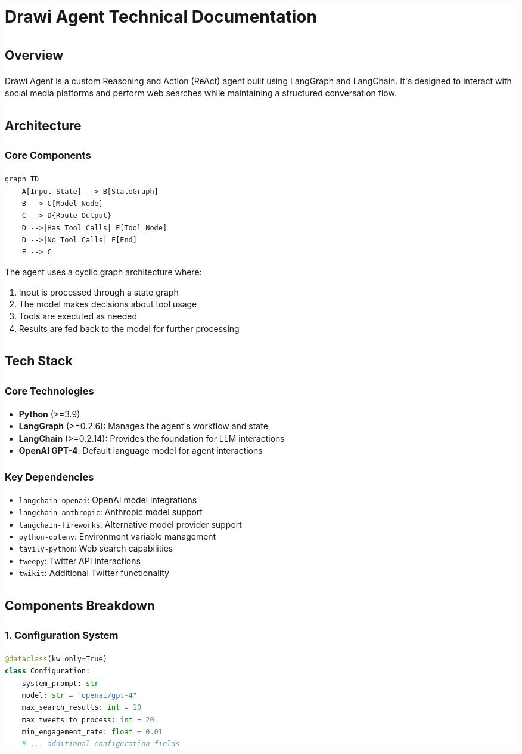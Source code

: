 # Drawi Agent Technical Documentation

## Overview
Drawi Agent is a custom Reasoning and Action (ReAct) agent built using LangGraph and LangChain. It's designed to interact with social media platforms and perform web searches while maintaining a structured conversation flow.

## Architecture

### Core Components

```mermaid
graph TD
    A[Input State] --> B[StateGraph]
    B --> C[Model Node]
    C --> D{Route Output}
    D -->|Has Tool Calls| E[Tool Node]
    D -->|No Tool Calls| F[End]
    E --> C
```

The agent uses a cyclic graph architecture where:
1. Input is processed through a state graph
2. The model makes decisions about tool usage
3. Tools are executed as needed
4. Results are fed back to the model for further processing

## Tech Stack

### Core Technologies
- **Python** (>=3.9)
- **LangGraph** (>=0.2.6): Manages the agent's workflow and state
- **LangChain** (>=0.2.14): Provides the foundation for LLM interactions
- **OpenAI GPT-4**: Default language model for agent interactions

### Key Dependencies
- `langchain-openai`: OpenAI model integrations
- `langchain-anthropic`: Anthropic model support
- `langchain-fireworks`: Alternative model provider support
- `python-dotenv`: Environment variable management
- `tavily-python`: Web search capabilities
- `tweepy`: Twitter API interactions
- `twikit`: Additional Twitter functionality

## Components Breakdown

### 1. Configuration System
```python
@dataclass(kw_only=True)
class Configuration:
    system_prompt: str
    model: str = "openai/gpt-4"
    max_search_results: int = 10
    max_tweets_to_process: int = 20
    min_engagement_rate: float = 0.01
    # ... additional configuration fields
```
